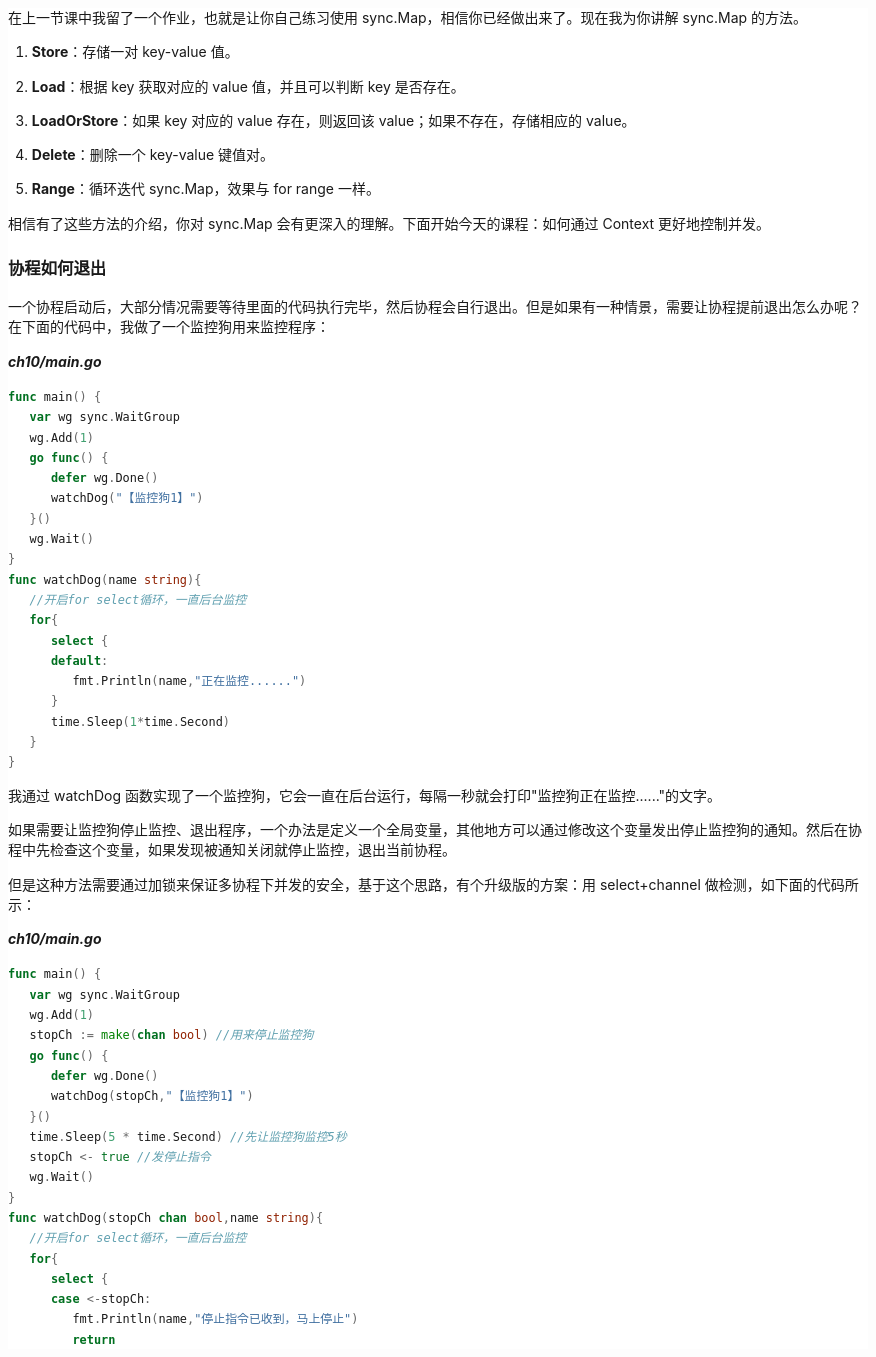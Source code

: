 在上一节课中我留了一个作业，也就是让你自己练习使用 sync.Map，相信你已经做出来了。现在我为你讲解 sync.Map 的方法。

1. **Store**：存储一对 key-value 值。

2. **Load**：根据 key 获取对应的 value 值，并且可以判断 key 是否存在。

3. **LoadOrStore**：如果 key 对应的 value 存在，则返回该 value；如果不存在，存储相应的 value。

4. **Delete**：删除一个 key-value 键值对。

5. **Range**：循环迭代 sync.Map，效果与 for range 一样。

相信有了这些方法的介绍，你对 sync.Map 会有更深入的理解。下面开始今天的课程：如何通过 Context 更好地控制并发。

### 协程如何退出

一个协程启动后，大部分情况需要等待里面的代码执行完毕，然后协程会自行退出。但是如果有一种情景，需要让协程提前退出怎么办呢？在下面的代码中，我做了一个监控狗用来监控程序：

***ch10/main.go***

```go
func main() {
   var wg sync.WaitGroup
   wg.Add(1)
   go func() {
      defer wg.Done()
      watchDog("【监控狗1】")
   }()
   wg.Wait()
}
func watchDog(name string){
   //开启for select循环，一直后台监控
   for{
      select {
      default:
         fmt.Println(name,"正在监控......")
      }
      time.Sleep(1*time.Second)
   }
}
```

我通过 watchDog 函数实现了一个监控狗，它会一直在后台运行，每隔一秒就会打印"监控狗正在监控......"的文字。

如果需要让监控狗停止监控、退出程序，一个办法是定义一个全局变量，其他地方可以通过修改这个变量发出停止监控狗的通知。然后在协程中先检查这个变量，如果发现被通知关闭就停止监控，退出当前协程。

但是这种方法需要通过加锁来保证多协程下并发的安全，基于这个思路，有个升级版的方案：用 select+channel 做检测，如下面的代码所示：

***ch10/main.go***

```go
func main() {
   var wg sync.WaitGroup
   wg.Add(1)
   stopCh := make(chan bool) //用来停止监控狗
   go func() {
      defer wg.Done()
      watchDog(stopCh,"【监控狗1】")
   }()
   time.Sleep(5 * time.Second) //先让监控狗监控5秒
   stopCh <- true //发停止指令
   wg.Wait()
}
func watchDog(stopCh chan bool,name string){
   //开启for select循环，一直后台监控
   for{
      select {
      case <-stopCh:
         fmt.Println(name,"停止指令已收到，马上停止")
         return
```